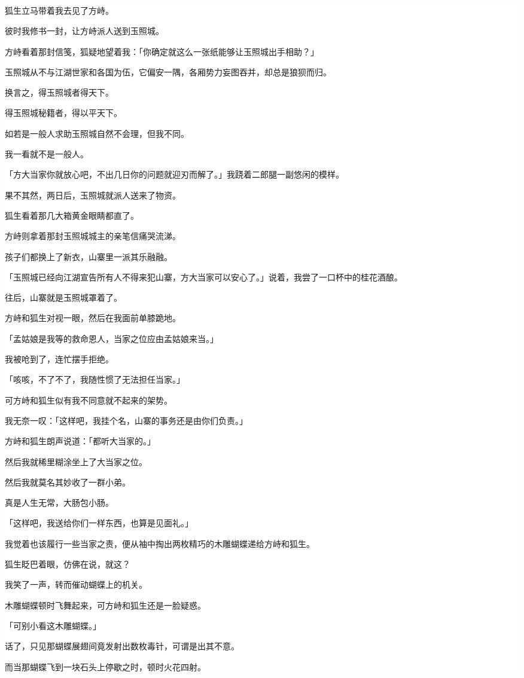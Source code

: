狐生立马带着我去见了方峙。

彼时我修书一封，让方峙派人送到玉照城。

方峙看着那封信笺，狐疑地望着我：「你确定就这么一张纸能够让玉照城出手相助？」

玉照城从不与江湖世家和各国为伍，它偏安一隅，各厢势力妄图吞并，却总是狼狈而归。

换言之，得玉照城者得天下。

得玉照城秘籍者，得以平天下。

如若是一般人求助玉照城自然不会理，但我不同。

我一看就不是一般人。

「方大当家你就放心吧，不出几日你的问题就迎刃而解了。」我跷着二郎腿一副悠闲的模样。

果不其然，两日后，玉照城就派人送来了物资。

狐生看着那几大箱黄金眼睛都直了。

方峙则拿着那封玉照城城主的亲笔信痛哭流涕。

孩子们都换上了新衣，山寨里一派其乐融融。

「玉照城已经向江湖宣告所有人不得来犯山寨，方大当家可以安心了。」说着，我尝了一口杯中的桂花酒酿。

往后，山寨就是玉照城罩着了。

方峙和狐生对视一眼，然后在我面前单膝跪地。

「孟姑娘是我等的救命恩人，当家之位应由孟姑娘来当。」

我被呛到了，连忙摆手拒绝。

「咳咳，不了不了，我随性惯了无法担任当家。」

可方峙和狐生似有我不同意就不起来的架势。

我无奈一叹：「这样吧，我挂个名，山寨的事务还是由你们负责。」

方峙和狐生朗声说道：「都听大当家的。」

然后我就稀里糊涂坐上了大当家之位。

然后我就莫名其妙收了一群小弟。

真是人生无常，大肠包小肠。

「这样吧，我送给你们一样东西，也算是见面礼。」

我觉着也该履行一些当家之责，便从袖中掏出两枚精巧的木雕蝴蝶递给方峙和狐生。

狐生眨巴着眼，仿佛在说，就这？

我笑了一声，转而催动蝴蝶上的机关。

木雕蝴蝶顿时飞舞起来，可方峙和狐生还是一脸疑惑。

「可别小看这木雕蝴蝶。」

话了，只见那蝴蝶展翅间竟发射出数枚毒针，可谓是出其不意。

而当那蝴蝶飞到一块石头上停歇之时，顿时火花四射。
